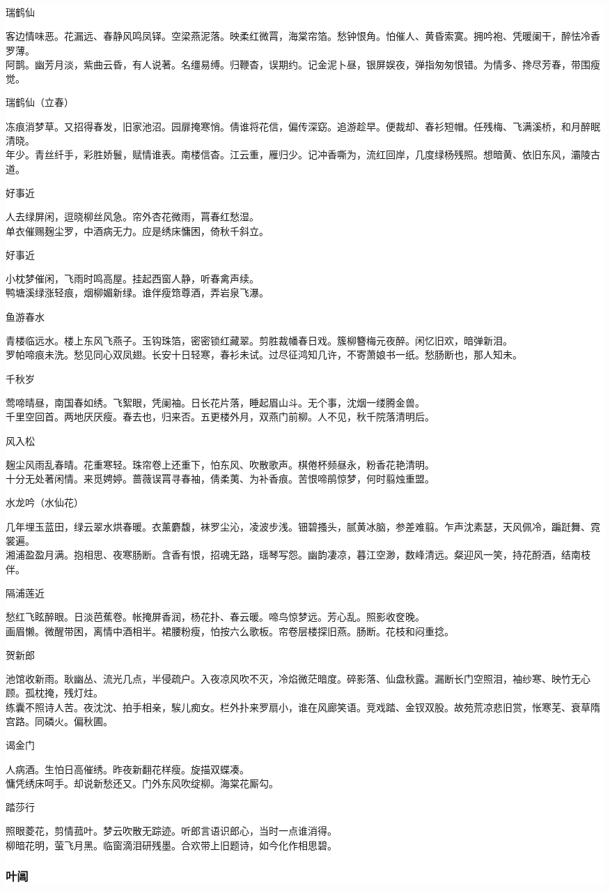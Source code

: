 瑞鹤仙  

客边情味恶。花漏远、春静风鸣凤铎。空梁燕泥落。映柔红微罥，海棠帘箔。愁钟恨角。怕催人、黄昏索寞。拥吟袍、凭暖阑干，醉怯冷香罗薄。  
阿鹊。幽芳月淡，紫曲云昏，有人说著。名缰易缚。归鞭杳，误期约。记金泥卜昼，银屏娱夜，弹指匆匆恨错。为情多、搀尽芳春，带围瘦觉。  

瑞鹤仙（立春）  

冻痕消梦草。又招得春发，旧家池沼。园扉掩寒悄。倩谁将花信，偏传深窈。追游趁早。便裁却、春衫短帽。任残梅、飞满溪桥，和月醉眠清晓。  
年少。青丝纤手，彩胜娇鬟，赋情谁表。南楼信杳。江云重，雁归少。记冲香嘶为，流红回岸，几度绿杨残照。想暗黄、依旧东风，灞陵古道。  

好事近  

人去绿屏闲，逗晓柳丝风急。帘外杏花微雨，罥春红愁湿。  
单衣催赐麹尘罗，中酒病无力。应是绣床慵困，倚秋千斜立。  

好事近  

小枕梦催闲，飞雨时鸣高屋。挂起西窗人静，听春禽声续。  
鸭塘溪绿涨轻痕，烟柳媚新绿。谁伴瘦筇尊酒，弄岩泉飞瀑。  

鱼游春水  

青楼临远水。楼上东风飞燕子。玉钩珠箔，密密锁红藏翠。剪胜裁幡春日戏。簇柳簪梅元夜醉。闲忆旧欢，暗弹新泪。  
罗帕啼痕未洗。愁见同心双凤翅。长安十日轻寒，春衫未试。过尽征鸿知几许，不寄萧娘书一纸。愁肠断也，那人知未。  

千秋岁  

莺啼晴昼，南国春如绣。飞絮眼，凭阑袖。日长花片落，睡起眉山斗。无个事，沈烟一缕腾金兽。  
千里空回首。两地厌厌瘦。春去也，归来否。五更楼外月，双燕门前柳。人不见，秋千院落清明后。  

风入松  

麹尘风雨乱春晴。花重寒轻。珠帘卷上还重下，怕东风、吹散歌声。棋倦杯频昼永，粉香花艳清明。  
十分无处著闲情。来觅娉婷。蔷薇误罥寻春袖，倩柔荑、为补香痕。苦恨啼鹃惊梦，何时翦烛重盟。  

水龙吟（水仙花）  

几年埋玉蓝田，绿云翠水烘春暖。衣薰麝馥，袜罗尘沁，凌波步浅。钿碧搔头，腻黄冰脑，参差难翦。乍声沈素瑟，天风佩冷，蹁跹舞、霓裳遍。  
湘浦盈盈月满。抱相思、夜寒肠断。含香有恨，招魂无路，瑶琴写怨。幽韵凄凉，暮江空渺，数峰清远。粲迎风一笑，持花酹酒，结南枝伴。  

隔浦莲近  

愁红飞眩醉眼。日淡芭蕉卷。帐掩屏香润，杨花扑、春云暖。啼鸟惊梦远。芳心乱。照影收奁晚。  
画眉懒。微醒带困，离情中酒相半。裙腰粉瘦，怕按六么歌板。帘卷层楼探旧燕。肠断。花枝和闷重捻。  

贺新郎  

池馆收新雨。耿幽丛、流光几点，半侵疏户。入夜凉风吹不灭，冷焰微茫暗度。碎影落、仙盘秋露。漏断长门空照泪，袖纱寒、映竹无心顾。孤枕掩，残灯炷。  
练囊不照诗人苦。夜沈沈、拍手相亲，騃儿痴女。栏外扑来罗扇小，谁在风廊笑语。竞戏踏、金钗双股。故苑荒凉悲旧赏，怅寒芜、衰草隋宫路。同磷火。偏秋圃。  

谒金门  

人病酒。生怕日高催绣。昨夜新翻花样瘦。旋描双蝶凑。  
慵凭绣床呵手。却说新愁还又。门外东风吹绽柳。海棠花厮勾。  

踏莎行  

照眼菱花，剪情菰叶。梦云吹散无踪迹。听郎言语识郎心，当时一点谁消得。  
柳暗花明，萤飞月黑。临窗滴泪研残墨。合欢带上旧题诗，如今化作相思碧。  

### 叶阊  
